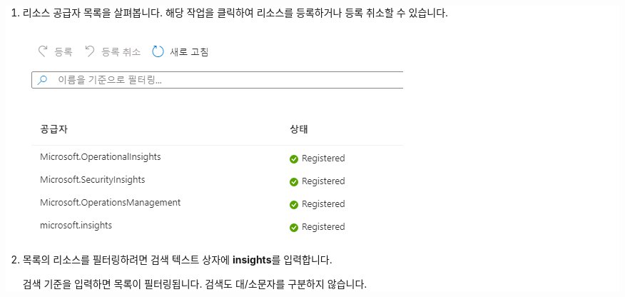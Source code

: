 1. 리소스 공급자 목록을 살펴봅니다. 해당 작업을 클릭하여 리소스를 등록하거나 등록 취소할 수 있습니다.

    ![리소스 공급자 나열](media/LAB_AK_03-list-resource-providers.png)

1. 목록의 리소스를 필터링하려면 검색 텍스트 상자에 **insights**를 입력합니다.

    검색 기준을 입력하면 목록이 필터링됩니다. 검색도 대/소문자를 구분하지 않습니다.
